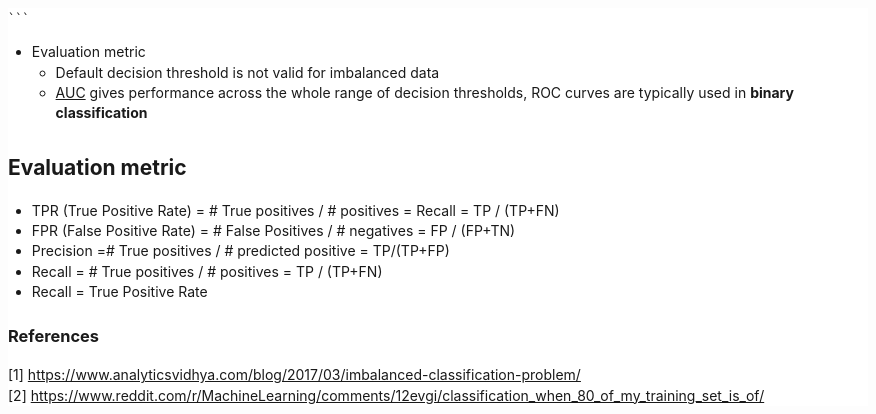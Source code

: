     ```
- Evaluation metric
    - Default decision threshold is not valid for imbalanced data
    - [AUC](https://scikit-learn.org/stable/auto_examples/model_selection/plot_roc.html) gives performance across the whole range of decision thresholds, ROC curves are typically used in **binary classification**

## Evaluation metric
- TPR (True Positive Rate) = # True positives / # positives = Recall = TP / (TP+FN)
- FPR (False Positive Rate) = # False Positives / # negatives = FP / (FP+TN)
- Precision =# True positives / # predicted positive = TP/(TP+FP)
- Recall = # True positives / # positives = TP / (TP+FN)
- Recall = True Positive Rate

### References
[1] https://www.analyticsvidhya.com/blog/2017/03/imbalanced-classification-problem/  
[2] https://www.reddit.com/r/MachineLearning/comments/12evgi/classification_when_80_of_my_training_set_is_of/

